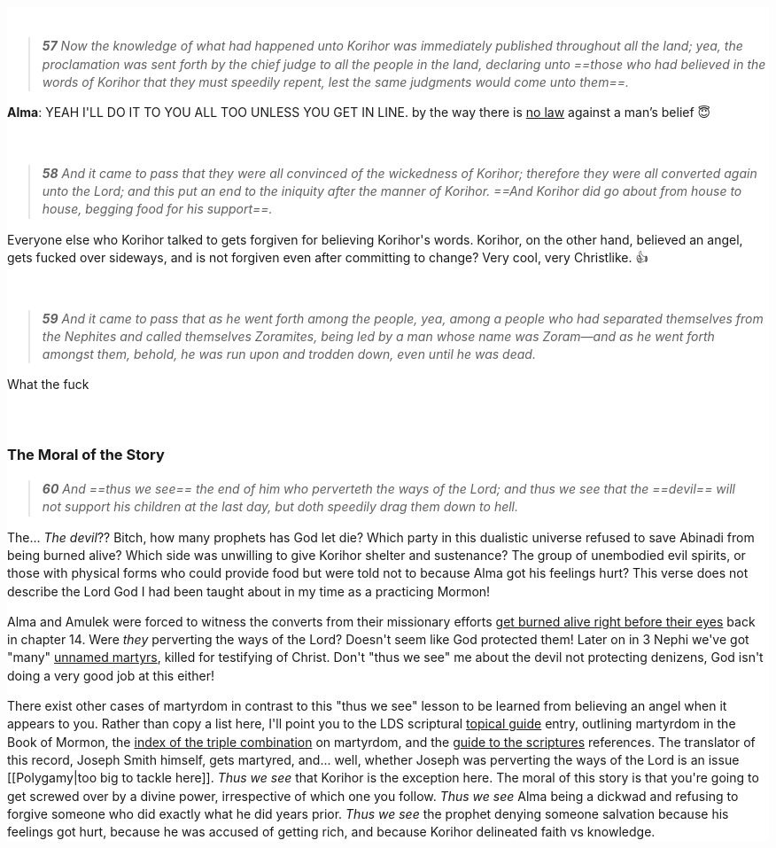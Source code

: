 &nbsp;

> ***57** Now the knowledge of what had happened unto Korihor was immediately published throughout all the land; yea, the proclamation was sent forth by the chief judge to all the people in the land, declaring unto ==those who had believed in the words of Korihor that they must speedily repent, lest the same judgments would come unto them==.*

**Alma**: YEAH I'LL DO IT TO YOU ALL TOO UNLESS YOU GET IN LINE. by the way there is [no law](https://www.churchofjesuschrist.org/study/scriptures/bofm/alma/30?lang=eng&id=p7#p7) against a man’s belief 😇

&nbsp;

> ***58** And it came to pass that they were all convinced of the wickedness of Korihor; therefore they were all converted again unto the Lord; and this put an end to the iniquity after the manner of Korihor. ==And Korihor did go about from house to house, begging food for his support==.*

Everyone else who Korihor talked to gets forgiven for believing Korihor's words. Korihor, on the other hand, believed an angel, gets fucked over sideways, and is not forgiven even after committing to change? Very cool, very Christlike. 👍

&nbsp;

> ***59** And it came to pass that as he went forth among the people, yea, among a people who had separated themselves from the Nephites and called themselves Zoramites, being led by a man whose name was Zoram—and as he went forth amongst them, behold, he was run upon and trodden down, even until he was dead.*

What the fuck

&nbsp;

### The Moral of the Story
> ***60** And ==thus we see== the end of him who perverteth the ways of the Lord; and thus we see that the ==devil== will not support his children at the last day, but doth speedily drag them down to hell.*

The... *The devil*?? Bitch, how many prophets has God let die? Which party in this dualistic universe refused to save Abinadi from being burned alive? Which side was unwilling to give Korihor shelter and sustenance? The group of unembodied evil spirits, or those with physical forms who could provide food but were told not to because Alma got his feelings hurt? This verse does not describe the Lord God I had been taught about in my time as a practicing Mormon!

Alma and Amulek were forced to witness the converts from their missionary efforts [get burned alive right before their eyes](https://www.churchofjesuschrist.org/study/scriptures/bofm/alma/14?lang=eng&id=8-11#p8) back in chapter 14. Were *they* perverting the ways of the Lord? Doesn't seem like God protected them! Later on in 3 Nephi we've got "many" [unnamed martyrs](https://www.churchofjesuschrist.org/study/scriptures/bofm/3-ne/10?lang=eng&id=15#p15), killed for testifying of Christ. Don't "thus we see" me about the devil not protecting denizens, God isn't doing a very good job at this either!

There exist other cases of martyrdom in contrast to this "thus we see" lesson to be learned from believing an angel when it appears to you. Rather than copy a list here, I'll point you to the LDS scriptural [topical guide](https://www.churchofjesuschrist.org/study/scriptures/tg/martyrdom?lang=eng&id=p32-p37#p32) entry, outlining martyrdom in the Book of Mormon, the [index of the triple combination](https://www.churchofjesuschrist.org/study/scriptures/triple-index/martyrdom?lang=eng&id=p1-p8#p1) on martyrdom, and the [guide to the scriptures](https://www.churchofjesuschrist.org/study/scriptures/gs/martyr-martyrdom?lang=eng&id=p6-p8#p6) references. The translator of this record, Joseph Smith himself, gets martyred, and... well, whether Joseph was perverting the ways of the Lord is an issue [[Polygamy|too big to tackle here]]. *Thus we see* that Korihor is the exception here. The moral of this story is that you're going to get screwed over by a divine power, irrespective of which one you follow. *Thus we see* Alma being a dickwad and refusing to forgive someone who did exactly what he did years prior. *Thus we see* the prophet denying someone salvation because his feelings got hurt, because he was accused of getting rich, and because Korihor delineated faith vs knowledge.
